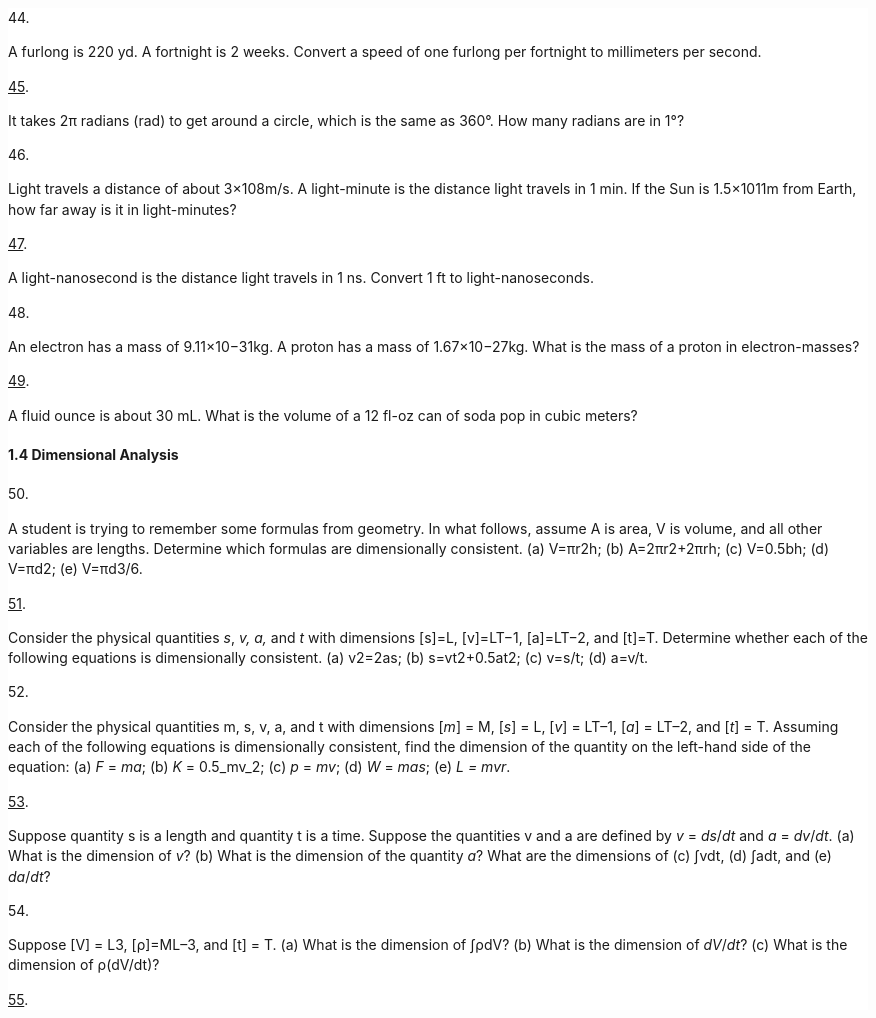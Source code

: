 44\. 

A furlong is 220 yd. A fortnight is 2 weeks. Convert a speed of one furlong per fortnight to millimeters per second.

[45][25]. 

It takes 2π radians (rad) to get around a circle, which is the same as 360°. How many radians are in 1°?

46\. 

Light travels a distance of about 3×108m/s. A light-minute is the distance light travels in 1 min. If the Sun is 1.5×1011m from Earth, how far away is it in light-minutes?

[47][26]. 

A light-nanosecond is the distance light travels in 1 ns. Convert 1 ft to light-nanoseconds.

48\. 

An electron has a mass of 9.11×10−31kg. A proton has a mass of 1.67×10−27kg. What is the mass of a proton in electron-masses?

[49][27]. 

A fluid ounce is about 30 mL. What is the volume of a 12 fl-oz can of soda pop in cubic meters?

#### 1.4 Dimensional Analysis

50\. 

A student is trying to remember some formulas from geometry. In what follows, assume A is area, V is volume, and all other variables are lengths. Determine which formulas are dimensionally consistent. (a) V=πr2h; (b) A=2πr2+2πrh; (c) V=0.5bh; (d) V=πd2; (e) V=πd3/6.

[51][28]. 

Consider the physical quantities _s_, _v, a,_ and _t_ with dimensions [s]=L, [v]=LT−1, [a]=LT−2, and [t]=T. Determine whether each of the following equations is dimensionally consistent. (a) v2=2as; (b) s=vt2+0.5at2; (c) v=s/t; (d) a=v/t.

52\. 

Consider the physical quantities m, s, v, a, and t with dimensions [_m_] = M, [_s_] = L, [_v_] = LT–1, [_a_] = LT–2, and [_t_] = T. Assuming each of the following equations is dimensionally consistent, find the dimension of the quantity on the left-hand side of the equation: (a) _F_ = _ma_; (b) _K_ = 0.5_mv_2; (c) _p_ = _mv_; (d) _W_ = _mas_; (e) _L = mvr_.

[53][29]. 

Suppose quantity s is a length and quantity t is a time. Suppose the quantities v and a are defined by _v_ = _ds_/_dt_ and _a_ = _dv_/_dt_. (a) What is the dimension of _v_? (b) What is the dimension of the quantity _a_? What are the dimensions of (c) ∫vdt, (d) ∫adt, and (e) _da_/_dt_?

54\. 

Suppose [V] = L3, [ρ]=ML–3, and [t] = T. (a) What is the dimension of ∫ρdV? (b) What is the dimension of _dV_/_dt_? (c) What is the dimension of ρ(dV/dt)?

[55][30]. 


   [1]: /contents/d50f6e32-0fda-46ef-a362-9bd36ca7c97d@11.28:e6aa980a-5228-5ee3-9de8-cdb28cc6d537@11.28#fs-id1168326753675-solution
   [2]: /contents/d50f6e32-0fda-46ef-a362-9bd36ca7c97d@11.28:e6aa980a-5228-5ee3-9de8-cdb28cc6d537@11.28#fs-id1168329072253-solution
   [3]: /contents/d50f6e32-0fda-46ef-a362-9bd36ca7c97d@11.28:e6aa980a-5228-5ee3-9de8-cdb28cc6d537@11.28#fs-id1168326823251-solution
   [4]: /contents/d50f6e32-0fda-46ef-a362-9bd36ca7c97d@11.28:e6aa980a-5228-5ee3-9de8-cdb28cc6d537@11.28#fs-id1168329187896-solution
   [5]: /contents/d50f6e32-0fda-46ef-a362-9bd36ca7c97d@11.28:e6aa980a-5228-5ee3-9de8-cdb28cc6d537@11.28#fs-id1168329165634-solution
   [6]: /contents/d50f6e32-0fda-46ef-a362-9bd36ca7c97d@11.28:2e2ae034-543a-4c1c-a6df-cf674017325f@10#CNX_UPhysics_01_01_MagnitTb
   [7]: /contents/d50f6e32-0fda-46ef-a362-9bd36ca7c97d@11.28:78458ad4-769a-45d1-a981-1abe1b108fd9@8#fs-id1168326843228
   [8]: /contents/d50f6e32-0fda-46ef-a362-9bd36ca7c97d@11.28:e6aa980a-5228-5ee3-9de8-cdb28cc6d537@11.28#fs-id1168327923331-solution
   [9]: /contents/d50f6e32-0fda-46ef-a362-9bd36ca7c97d@11.28:e6aa980a-5228-5ee3-9de8-cdb28cc6d537@11.28#fs-id1168329519074-solution
   [10]: /contents/d50f6e32-0fda-46ef-a362-9bd36ca7c97d@11.28:e6aa980a-5228-5ee3-9de8-cdb28cc6d537@11.28#fs-id1168326753208-solution
   [11]: /contents/d50f6e32-0fda-46ef-a362-9bd36ca7c97d@11.28:e6aa980a-5228-5ee3-9de8-cdb28cc6d537@11.28#fs-id1168329166114-solution
   [12]: /contents/d50f6e32-0fda-46ef-a362-9bd36ca7c97d@11.28:e6aa980a-5228-5ee3-9de8-cdb28cc6d537@11.28#fs-id1168329182447-solution
   [13]: /contents/d50f6e32-0fda-46ef-a362-9bd36ca7c97d@11.28:e6aa980a-5228-5ee3-9de8-cdb28cc6d537@11.28#fs-id1168326786916-solution
   [14]: /contents/d50f6e32-0fda-46ef-a362-9bd36ca7c97d@11.28:e6aa980a-5228-5ee3-9de8-cdb28cc6d537@11.28#fs-id1168329140028-solution
   [15]: /contents/d50f6e32-0fda-46ef-a362-9bd36ca7c97d@11.28:e6aa980a-5228-5ee3-9de8-cdb28cc6d537@11.28#fs-id1168329057729-solution
   [16]: /contents/d50f6e32-0fda-46ef-a362-9bd36ca7c97d@11.28:e6aa980a-5228-5ee3-9de8-cdb28cc6d537@11.28#fs-id1168329337175-solution
   [17]: /contents/d50f6e32-0fda-46ef-a362-9bd36ca7c97d@11.28:e6aa980a-5228-5ee3-9de8-cdb28cc6d537@11.28#fs-id1168329147263-solution
   [18]: /contents/d50f6e32-0fda-46ef-a362-9bd36ca7c97d@11.28:e6aa980a-5228-5ee3-9de8-cdb28cc6d537@11.28#fs-id1168327854111-solution
   [19]: /contents/d50f6e32-0fda-46ef-a362-9bd36ca7c97d@11.28:e6aa980a-5228-5ee3-9de8-cdb28cc6d537@11.28#fs-id1168328059510-solution
   [20]: /contents/d50f6e32-0fda-46ef-a362-9bd36ca7c97d@11.28:e6aa980a-5228-5ee3-9de8-cdb28cc6d537@11.28#fs-id1168328297906-solution
   [21]: /contents/d50f6e32-0fda-46ef-a362-9bd36ca7c97d@11.28:e6aa980a-5228-5ee3-9de8-cdb28cc6d537@11.28#fs-id1168327939869-solution
   [22]: /contents/d50f6e32-0fda-46ef-a362-9bd36ca7c97d@11.28:e6aa980a-5228-5ee3-9de8-cdb28cc6d537@11.28#fs-id1168328171083-solution
   [23]: /contents/d50f6e32-0fda-46ef-a362-9bd36ca7c97d@11.28:e6aa980a-5228-5ee3-9de8-cdb28cc6d537@11.28#fs-id1168328311640-solution
   [24]: /contents/d50f6e32-0fda-46ef-a362-9bd36ca7c97d@11.28:e6aa980a-5228-5ee3-9de8-cdb28cc6d537@11.28#fs-id1168328170090-solution
   [25]: /contents/d50f6e32-0fda-46ef-a362-9bd36ca7c97d@11.28:e6aa980a-5228-5ee3-9de8-cdb28cc6d537@11.28#fs-id1168327941954-solution
   [26]: /contents/d50f6e32-0fda-46ef-a362-9bd36ca7c97d@11.28:e6aa980a-5228-5ee3-9de8-cdb28cc6d537@11.28#fs-id1168328303932-solution
   [27]: /contents/d50f6e32-0fda-46ef-a362-9bd36ca7c97d@11.28:e6aa980a-5228-5ee3-9de8-cdb28cc6d537@11.28#fs-id1168328195795-solution
   [28]: /contents/d50f6e32-0fda-46ef-a362-9bd36ca7c97d@11.28:e6aa980a-5228-5ee3-9de8-cdb28cc6d537@11.28#fs-id1168328369689-solution
   [29]: /contents/d50f6e32-0fda-46ef-a362-9bd36ca7c97d@11.28:e6aa980a-5228-5ee3-9de8-cdb28cc6d537@11.28#fs-id1168327876941-solution
   [30]: /contents/d50f6e32-0fda-46ef-a362-9bd36ca7c97d@11.28:e6aa980a-5228-5ee3-9de8-cdb28cc6d537@11.28#fs-id1168327918102-solution
   [31]: /contents/d50f6e32-0fda-46ef-a362-9bd36ca7c97d@11.28:e6aa980a-5228-5ee3-9de8-cdb28cc6d537@11.28#fs-id1168329443498-solution
   [32]: /contents/d50f6e32-0fda-46ef-a362-9bd36ca7c97d@11.28:e6aa980a-5228-5ee3-9de8-cdb28cc6d537@11.28#fs-id1168329016670-solution
   [33]: /contents/d50f6e32-0fda-46ef-a362-9bd36ca7c97d@11.28:e6aa980a-5228-5ee3-9de8-cdb28cc6d537@11.28#fs-id1168329316890-solution
   [34]: /contents/d50f6e32-0fda-46ef-a362-9bd36ca7c97d@11.28:e6aa980a-5228-5ee3-9de8-cdb28cc6d537@11.28#fs-id1168326860046-solution
   [35]: /contents/d50f6e32-0fda-46ef-a362-9bd36ca7c97d@11.28:e6aa980a-5228-5ee3-9de8-cdb28cc6d537@11.28#fs-id1168326791766-solution
   [36]: /contents/d50f6e32-0fda-46ef-a362-9bd36ca7c97d@11.28:e6aa980a-5228-5ee3-9de8-cdb28cc6d537@11.28#fs-id1168328286258-solution
   [37]: /contents/d50f6e32-0fda-46ef-a362-9bd36ca7c97d@11.28:e6aa980a-5228-5ee3-9de8-cdb28cc6d537@11.28#fs-id1168328329316-solution
   [38]: /contents/d50f6e32-0fda-46ef-a362-9bd36ca7c97d@11.28:e6aa980a-5228-5ee3-9de8-cdb28cc6d537@11.28#fs-id1168328064091-solution
   [39]: /contents/d50f6e32-0fda-46ef-a362-9bd36ca7c97d@11.28:e6aa980a-5228-5ee3-9de8-cdb28cc6d537@11.28#fs-id1168327943766-solution
   [40]: /contents/d50f6e32-0fda-46ef-a362-9bd36ca7c97d@11.28:e6aa980a-5228-5ee3-9de8-cdb28cc6d537@11.28#fs-id1168327942624-solution
   [41]: /contents/d50f6e32-0fda-46ef-a362-9bd36ca7c97d@11.28:e6aa980a-5228-5ee3-9de8-cdb28cc6d537@11.28#fs-id1168328267903-solution
   [42]: /contents/d50f6e32-0fda-46ef-a362-9bd36ca7c97d@11.28:e6aa980a-5228-5ee3-9de8-cdb28cc6d537@11.28#fs-id1168328229571-solution
   [43]: /contents/d50f6e32-0fda-46ef-a362-9bd36ca7c97d@11.28:e6aa980a-5228-5ee3-9de8-cdb28cc6d537@11.28#fs-id1168326767282-solution
   [44]: /contents/d50f6e32-0fda-46ef-a362-9bd36ca7c97d@11.28:e6aa980a-5228-5ee3-9de8-cdb28cc6d537@11.28#fs-id1168326766362-solution
   [45]: /contents/d50f6e32-0fda-46ef-a362-9bd36ca7c97d@11.28:e6aa980a-5228-5ee3-9de8-cdb28cc6d537@11.28#fs-id1168326835535-solution
   [46]: /contents/d50f6e32-0fda-46ef-a362-9bd36ca7c97d@11.28:e6aa980a-5228-5ee3-9de8-cdb28cc6d537@11.28#fs-id1168329492839-solution
   [47]: /contents/d50f6e32-0fda-46ef-a362-9bd36ca7c97d@11.28:e6aa980a-5228-5ee3-9de8-cdb28cc6d537@11.28#fs-id1168329179266-solution